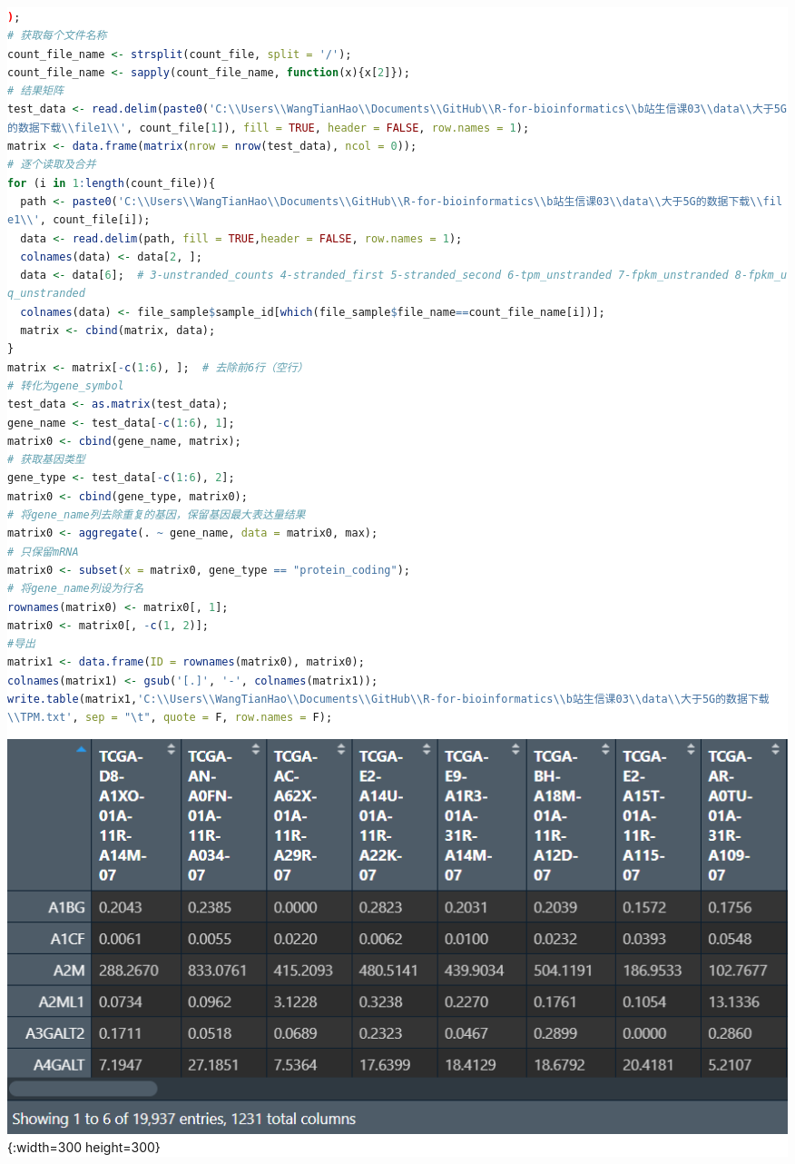 ``` r
);
# 获取每个文件名称
count_file_name <- strsplit(count_file, split = '/');
count_file_name <- sapply(count_file_name, function(x){x[2]});
# 结果矩阵
test_data <- read.delim(paste0('C:\\Users\\WangTianHao\\Documents\\GitHub\\R-for-bioinformatics\\b站生信课03\\data\\大于5G的数据下载\\file1\\', count_file[1]), fill = TRUE, header = FALSE, row.names = 1);
matrix <- data.frame(matrix(nrow = nrow(test_data), ncol = 0));
# 逐个读取及合并
for (i in 1:length(count_file)){
  path <- paste0('C:\\Users\\WangTianHao\\Documents\\GitHub\\R-for-bioinformatics\\b站生信课03\\data\\大于5G的数据下载\\file1\\', count_file[i]);
  data <- read.delim(path, fill = TRUE,header = FALSE, row.names = 1);
  colnames(data) <- data[2, ];
  data <- data[6];  # 3-unstranded_counts 4-stranded_first 5-stranded_second 6-tpm_unstranded 7-fpkm_unstranded 8-fpkm_uq_unstranded
  colnames(data) <- file_sample$sample_id[which(file_sample$file_name==count_file_name[i])];
  matrix <- cbind(matrix, data);
}
matrix <- matrix[-c(1:6), ];  # 去除前6行（空行）
# 转化为gene_symbol
test_data <- as.matrix(test_data);
gene_name <- test_data[-c(1:6), 1];
matrix0 <- cbind(gene_name, matrix);
# 获取基因类型
gene_type <- test_data[-c(1:6), 2];
matrix0 <- cbind(gene_type, matrix0);
# 将gene_name列去除重复的基因，保留基因最大表达量结果
matrix0 <- aggregate(. ~ gene_name, data = matrix0, max);
# 只保留mRNA
matrix0 <- subset(x = matrix0, gene_type == "protein_coding");
# 将gene_name列设为行名
rownames(matrix0) <- matrix0[, 1];
matrix0 <- matrix0[, -c(1, 2)];
#导出
matrix1 <- data.frame(ID = rownames(matrix0), matrix0);
colnames(matrix1) <- gsub('[.]', '-', colnames(matrix1));
write.table(matrix1,'C:\\Users\\WangTianHao\\Documents\\GitHub\\R-for-bioinformatics\\b站生信课03\\data\\大于5G的数据下载\\TPM.txt', sep = "\t", quote = F, row.names = F);
```
![大于5G的数据下载10](./md-image/大于5G的数据下载10.png){:width=300 height=300}